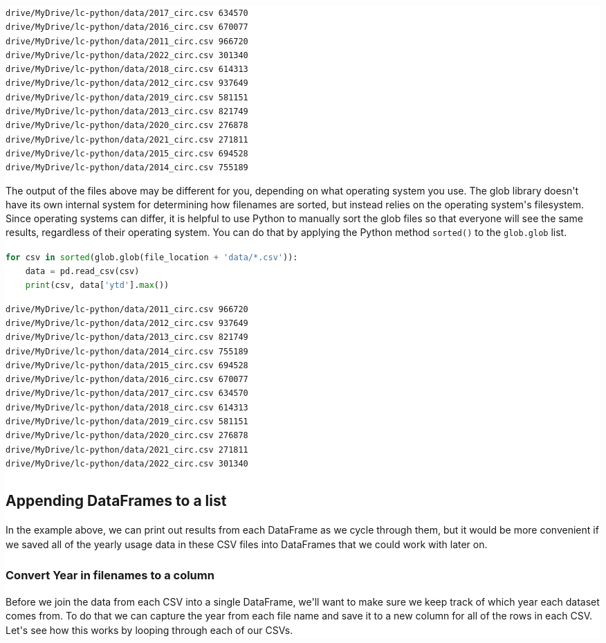 ```output
drive/MyDrive/lc-python/data/2017_circ.csv 634570
drive/MyDrive/lc-python/data/2016_circ.csv 670077
drive/MyDrive/lc-python/data/2011_circ.csv 966720
drive/MyDrive/lc-python/data/2022_circ.csv 301340
drive/MyDrive/lc-python/data/2018_circ.csv 614313
drive/MyDrive/lc-python/data/2012_circ.csv 937649
drive/MyDrive/lc-python/data/2019_circ.csv 581151
drive/MyDrive/lc-python/data/2013_circ.csv 821749
drive/MyDrive/lc-python/data/2020_circ.csv 276878
drive/MyDrive/lc-python/data/2021_circ.csv 271811
drive/MyDrive/lc-python/data/2015_circ.csv 694528
drive/MyDrive/lc-python/data/2014_circ.csv 755189
```

The output of the files above may be different for you, depending on what operating system you use. The glob library doesn't have its own internal system for determining how filenames are sorted, but instead relies on the operating system's filesystem. Since operating systems can differ, it is helpful to use Python to manually sort the glob files so that everyone will see the same results, regardless of their operating system. You can do that by applying the Python method `sorted()` to the `glob.glob` list.

```python
for csv in sorted(glob.glob(file_location + 'data/*.csv')):
    data = pd.read_csv(csv)
    print(csv, data['ytd'].max())
```

```output
drive/MyDrive/lc-python/data/2011_circ.csv 966720
drive/MyDrive/lc-python/data/2012_circ.csv 937649
drive/MyDrive/lc-python/data/2013_circ.csv 821749
drive/MyDrive/lc-python/data/2014_circ.csv 755189
drive/MyDrive/lc-python/data/2015_circ.csv 694528
drive/MyDrive/lc-python/data/2016_circ.csv 670077
drive/MyDrive/lc-python/data/2017_circ.csv 634570
drive/MyDrive/lc-python/data/2018_circ.csv 614313
drive/MyDrive/lc-python/data/2019_circ.csv 581151
drive/MyDrive/lc-python/data/2020_circ.csv 276878
drive/MyDrive/lc-python/data/2021_circ.csv 271811
drive/MyDrive/lc-python/data/2022_circ.csv 301340
```


## Appending DataFrames to a list

In the example above, we can print out results from each DataFrame as we cycle through them, but it would be more convenient if we saved all of the yearly usage data in these CSV files into DataFrames that we could work with later on. 

### Convert Year in filenames to a column
Before we join the data from each CSV into a single DataFrame, we'll want to make sure we keep track of which year each dataset comes from. To do that we can capture the year from each file name and save it to a new column for all of the rows in each CSV. Let's see how this works by looping through each of our CSVs.
